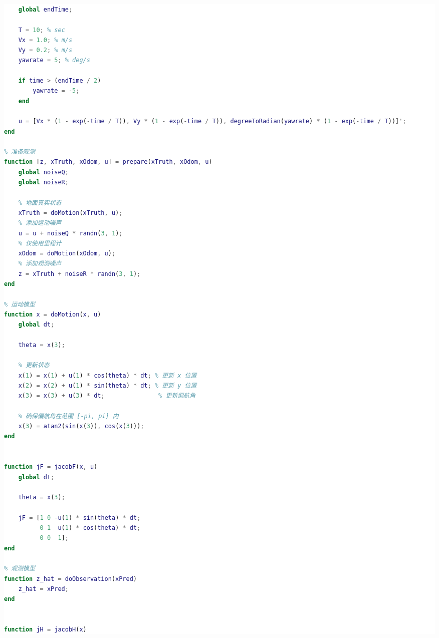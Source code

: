 ```m
    global endTime;

    T = 10; % sec
    Vx = 1.0; % m/s
    Vy = 0.2; % m/s
    yawrate = 5; % deg/s
    
    if time > (endTime / 2)
        yawrate = -5;
    end
    
    u = [Vx * (1 - exp(-time / T)), Vy * (1 - exp(-time / T)), degreeToRadian(yawrate) * (1 - exp(-time / T))]';
end

% 准备观测
function [z, xTruth, xOdom, u] = prepare(xTruth, xOdom, u)
    global noiseQ;
    global noiseR;

    % 地面真实状态
    xTruth = doMotion(xTruth, u);
    % 添加运动噪声
    u = u + noiseQ * randn(3, 1);
    % 仅使用里程计
    xOdom = doMotion(xOdom, u);
    % 添加观测噪声
    z = xTruth + noiseR * randn(3, 1);
end

% 运动模型
function x = doMotion(x, u)
    global dt;
    
    theta = x(3);
    
    % 更新状态
    x(1) = x(1) + u(1) * cos(theta) * dt; % 更新 x 位置
    x(2) = x(2) + u(1) * sin(theta) * dt; % 更新 y 位置
    x(3) = x(3) + u(3) * dt;               % 更新偏航角

    % 确保偏航角在范围 [-pi, pi] 内
    x(3) = atan2(sin(x(3)), cos(x(3)));
end


function jF = jacobF(x, u)
    global dt;
    
    theta = x(3);
    
    jF = [1 0 -u(1) * sin(theta) * dt; 
          0 1  u(1) * cos(theta) * dt; 
          0 0  1];
end

% 观测模型
function z_hat = doObservation(xPred)
    z_hat = xPred; 
end


function jH = jacobH(x)
```